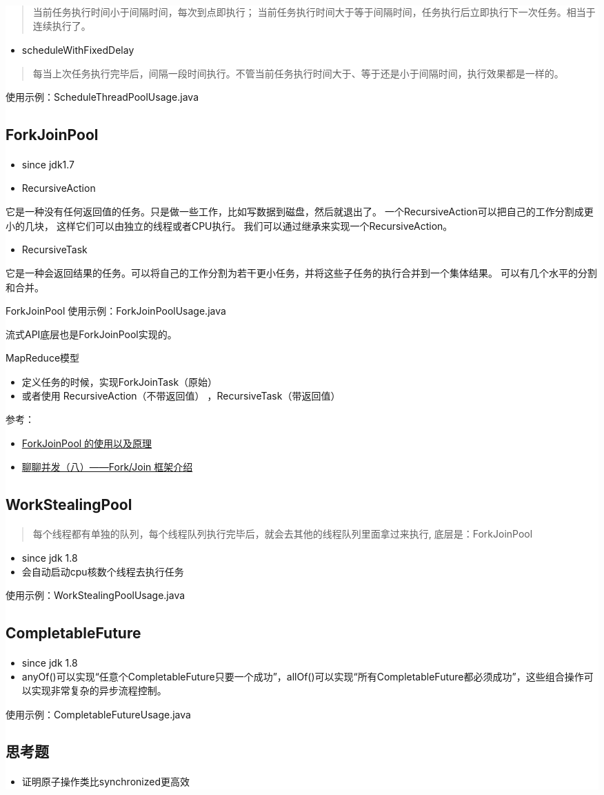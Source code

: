 > 当前任务执行时间小于间隔时间，每次到点即执行；
> 当前任务执行时间大于等于间隔时间，任务执行后立即执行下一次任务。相当于连续执行了。

- scheduleWithFixedDelay

> 每当上次任务执行完毕后，间隔一段时间执行。不管当前任务执行时间大于、等于还是小于间隔时间，执行效果都是一样的。

使用示例：ScheduleThreadPoolUsage.java

## ForkJoinPool

- since jdk1.7

- RecursiveAction

它是一种没有任何返回值的任务。只是做一些工作，比如写数据到磁盘，然后就退出了。 一个RecursiveAction可以把自己的工作分割成更小的几块， 这样它们可以由独立的线程或者CPU执行。 我们可以通过继承来实现一个RecursiveAction。

- RecursiveTask

它是一种会返回结果的任务。可以将自己的工作分割为若干更小任务，并将这些子任务的执行合并到一个集体结果。 可以有几个水平的分割和合并。

ForkJoinPool 使用示例：ForkJoinPoolUsage.java

流式API底层也是ForkJoinPool实现的。

MapReduce模型

- 定义任务的时候，实现ForkJoinTask（原始）
- 或者使用 RecursiveAction（不带返回值） ，RecursiveTask（带返回值）

参考：

- [ForkJoinPool 的使用以及原理](https://my.oschina.net/xinxingegeya/blog/3007257)

- [聊聊并发（八）——Fork/Join 框架介绍](https://www.infoq.cn/article/fork-join-introduction)

## WorkStealingPool

> 每个线程都有单独的队列，每个线程队列执行完毕后，就会去其他的线程队列里面拿过来执行, 底层是：ForkJoinPool

- since jdk 1.8
- 会自动启动cpu核数个线程去执行任务

使用示例：WorkStealingPoolUsage.java


## CompletableFuture

- since jdk 1.8
- anyOf()可以实现“任意个CompletableFuture只要一个成功”，allOf()可以实现“所有CompletableFuture都必须成功”，这些组合操作可以实现非常复杂的异步流程控制。

使用示例：CompletableFutureUsage.java


## 思考题

- 证明原子操作类比synchronized更高效
